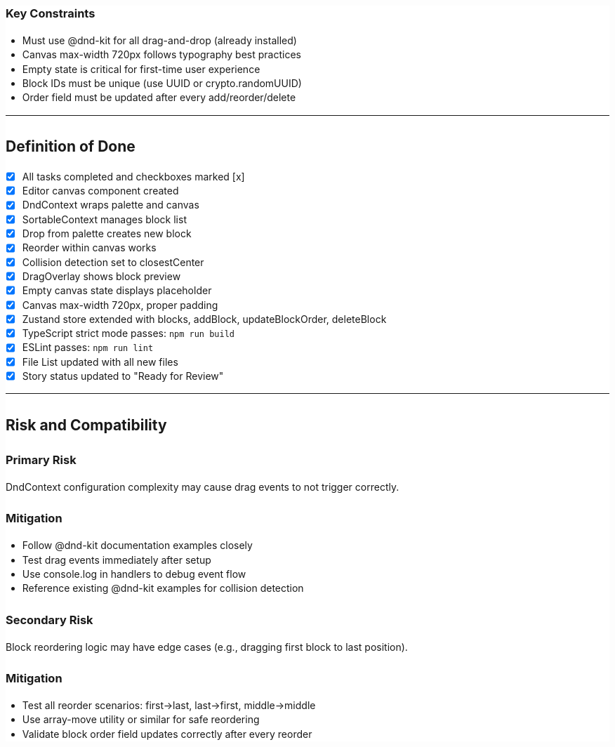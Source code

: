 ### Key Constraints

- Must use @dnd-kit for all drag-and-drop (already installed)
- Canvas max-width 720px follows typography best practices
- Empty state is critical for first-time user experience
- Block IDs must be unique (use UUID or crypto.randomUUID)
- Order field must be updated after every add/reorder/delete

---

## Definition of Done

- [x] All tasks completed and checkboxes marked [x]
- [x] Editor canvas component created
- [x] DndContext wraps palette and canvas
- [x] SortableContext manages block list
- [x] Drop from palette creates new block
- [x] Reorder within canvas works
- [x] Collision detection set to closestCenter
- [x] DragOverlay shows block preview
- [x] Empty canvas state displays placeholder
- [x] Canvas max-width 720px, proper padding
- [x] Zustand store extended with blocks, addBlock, updateBlockOrder, deleteBlock
- [x] TypeScript strict mode passes: `npm run build`
- [x] ESLint passes: `npm run lint`
- [x] File List updated with all new files
- [x] Story status updated to "Ready for Review"

---

## Risk and Compatibility

### Primary Risk

DndContext configuration complexity may cause drag events to not trigger correctly.

### Mitigation

- Follow @dnd-kit documentation examples closely
- Test drag events immediately after setup
- Use console.log in handlers to debug event flow
- Reference existing @dnd-kit examples for collision detection

### Secondary Risk

Block reordering logic may have edge cases (e.g., dragging first block to last position).

### Mitigation

- Test all reorder scenarios: first→last, last→first, middle→middle
- Use array-move utility or similar for safe reordering
- Validate block order field updates correctly after every reorder
